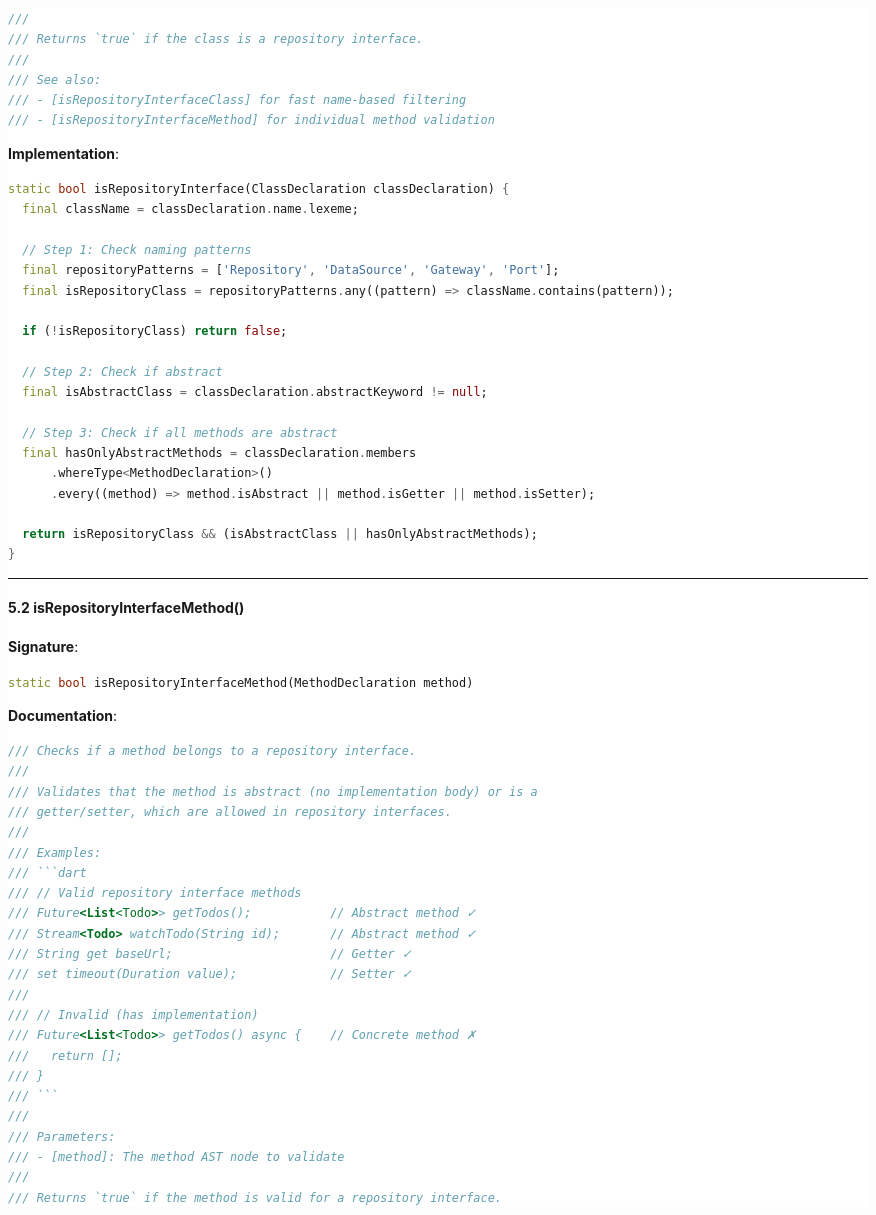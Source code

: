 ```dart
///
/// Returns `true` if the class is a repository interface.
///
/// See also:
/// - [isRepositoryInterfaceClass] for fast name-based filtering
/// - [isRepositoryInterfaceMethod] for individual method validation
```

**Implementation**:
```dart
static bool isRepositoryInterface(ClassDeclaration classDeclaration) {
  final className = classDeclaration.name.lexeme;

  // Step 1: Check naming patterns
  final repositoryPatterns = ['Repository', 'DataSource', 'Gateway', 'Port'];
  final isRepositoryClass = repositoryPatterns.any((pattern) => className.contains(pattern));

  if (!isRepositoryClass) return false;

  // Step 2: Check if abstract
  final isAbstractClass = classDeclaration.abstractKeyword != null;

  // Step 3: Check if all methods are abstract
  final hasOnlyAbstractMethods = classDeclaration.members
      .whereType<MethodDeclaration>()
      .every((method) => method.isAbstract || method.isGetter || method.isSetter);

  return isRepositoryClass && (isAbstractClass || hasOnlyAbstractMethods);
}
```

---

#### 5.2 isRepositoryInterfaceMethod()

**Signature**:
```dart
static bool isRepositoryInterfaceMethod(MethodDeclaration method)
```

**Documentation**:
```dart
/// Checks if a method belongs to a repository interface.
///
/// Validates that the method is abstract (no implementation body) or is a
/// getter/setter, which are allowed in repository interfaces.
///
/// Examples:
/// ```dart
/// // Valid repository interface methods
/// Future<List<Todo>> getTodos();           // Abstract method ✓
/// Stream<Todo> watchTodo(String id);       // Abstract method ✓
/// String get baseUrl;                      // Getter ✓
/// set timeout(Duration value);             // Setter ✓
///
/// // Invalid (has implementation)
/// Future<List<Todo>> getTodos() async {    // Concrete method ✗
///   return [];
/// }
/// ```
///
/// Parameters:
/// - [method]: The method AST node to validate
///
/// Returns `true` if the method is valid for a repository interface.
```